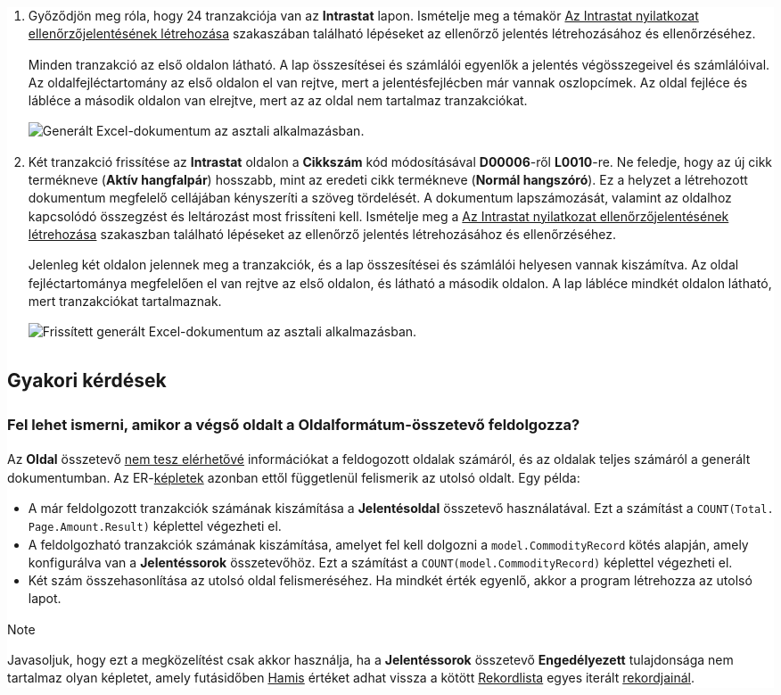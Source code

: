 1. Győződjön meg róla, hogy 24 tranzakciója van az **Intrastat** lapon. Ismételje meg a témakör [Az Intrastat nyilatkozat ellenőrzőjelentésének létrehozása](#generate-intrastat-control-report) szakaszában található lépéseket az ellenőrző jelentés létrehozásához és ellenőrzéséhez.

    Minden tranzakció az első oldalon látható. A lap összesítései és számlálói egyenlők a jelentés végösszegeivel és számlálóival. Az oldalfejléctartomány az első oldalon el van rejtve, mert a jelentésfejlécben már vannak oszlopcímek. Az oldal fejléce és lábléce a második oldalon van elrejtve, mert az az oldal nem tartalmaz tranzakciókat.

    ![Generált Excel-dokumentum az asztali alkalmazásban.](./media/er-paginate-excel-reports-document2.gif)

2. Két tranzakció frissítése az **Intrastat** oldalon a **Cikkszám** kód módosításával **D00006**-ről **L0010**-re. Ne feledje, hogy az új cikk termékneve (**Aktív hangfalpár**) hosszabb, mint az eredeti cikk termékneve (**Normál hangszóró**). Ez a helyzet a létrehozott dokumentum megfelelő cellájában kényszeríti a szöveg tördelését. A dokumentum lapszámozását, valamint az oldalhoz kapcsolódó összegzést és leltározást most frissíteni kell. Ismételje meg a [Az Intrastat nyilatkozat ellenőrzőjelentésének létrehozása](#generate-intrastat-control-report) szakaszban található lépéseket az ellenőrző jelentés létrehozásához és ellenőrzéséhez.

    Jelenleg két oldalon jelennek meg a tranzakciók, és a lap összesítései és számlálói helyesen vannak kiszámítva. Az oldal fejléctartománya megfelelően el van rejtve az első oldalon, és látható a második oldalon. A lap lábléce mindkét oldalon látható, mert tranzakciókat tartalmaznak.

    ![Frissített generált Excel-dokumentum az asztali alkalmazásban.](./media/er-paginate-excel-reports-document3.gif)

## <a name="frequently-asked-questions"></a>Gyakori kérdések

### <a name="is-there-any-way-to-recognize-when-the-final-page-is-processed-by-the-page-format-component"></a>Fel lehet ismerni, amikor a végső oldalt a Oldalformátum-összetevő feldolgozza?

Az **Oldal** összetevő [nem tesz elérhetővé](er-fillable-excel.md#page-component-limitations) információkat a feldogozott oldalak számáról, és az oldalak teljes számáról a generált dokumentumban. Az ER-[képletek](er-formula-language.md) azonban ettől függetlenül felismerik az utolsó oldalt. Egy példa:

- A már feldolgozott tranzakciók számának kiszámítása a **Jelentésoldal** összetevő használatával. Ezt a számítást a `COUNT(Total.Page.Amount.Result)` képlettel végezheti el. 
- A feldolgozható tranzakciók számának kiszámítása, amelyet fel kell dolgozni a `model.CommodityRecord` kötés alapján, amely konfigurálva van a **Jelentéssorok** összetevőhöz. Ezt a számítást a `COUNT(model.CommodityRecord)` képlettel végezheti el.
- Két szám összehasonlítása az utolsó oldal felismeréséhez. Ha mindkét érték egyenlő, akkor a program létrehozza az utolsó lapot.

> [!NOTE]
> Javasoljuk, hogy ezt a megközelítést csak akkor használja, ha a **Jelentéssorok** összetevő **Engedélyezett** tulajdonsága nem tartalmaz olyan képletet, amely futásidőben [Hamis](er-formula-supported-data-types-primitive.md#boolean) értéket adhat vissza a kötött [Rekordlista](er-formula-supported-data-types-composite.md#record) egyes iterált [rekordjainál](er-formula-supported-data-types-composite.md#record-list).

